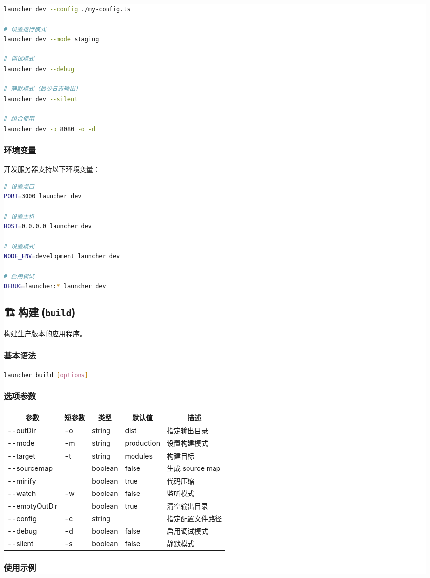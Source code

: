 ```bash
launcher dev --config ./my-config.ts

# 设置运行模式
launcher dev --mode staging

# 调试模式
launcher dev --debug

# 静默模式（最少日志输出）
launcher dev --silent

# 组合使用
launcher dev -p 8080 -o -d
```

### 环境变量

开发服务器支持以下环境变量：

```bash
# 设置端口
PORT=3000 launcher dev

# 设置主机
HOST=0.0.0.0 launcher dev

# 设置模式
NODE_ENV=development launcher dev

# 启用调试
DEBUG=launcher:* launcher dev
```

## 🏗 构建 (`build`)

构建生产版本的应用程序。

### 基本语法

```bash
launcher build [options]
```

### 选项参数

| 参数 | 短参数 | 类型 | 默认值 | 描述 |
|------|--------|------|--------|------|
| --outDir | -o | string | dist | 指定输出目录 |
| --mode | -m | string | production | 设置构建模式 |
| --target | -t | string | modules | 构建目标 |
| --sourcemap |  | boolean | false | 生成 source map |
| --minify |  | boolean | true | 代码压缩 |
| --watch | -w | boolean | false | 监听模式 |
| --emptyOutDir |  | boolean | true | 清空输出目录 |
| --config | -c | string |  | 指定配置文件路径 |
| --debug | -d | boolean | false | 启用调试模式 |
| --silent | -s | boolean | false | 静默模式 |

### 使用示例
